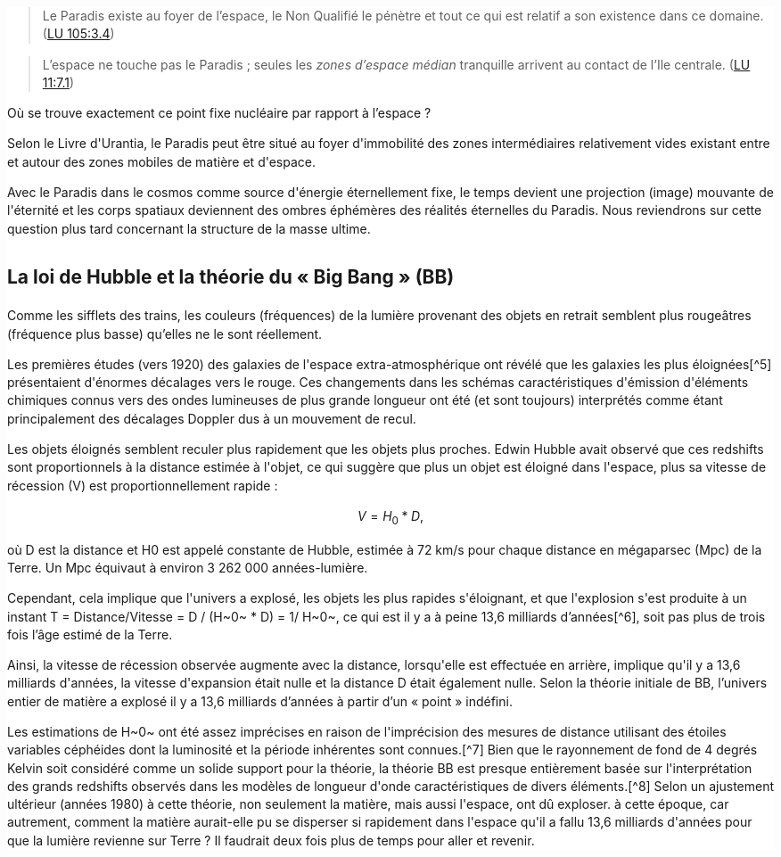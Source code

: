 > Le Paradis existe au foyer de l’espace, le Non Qualifié le pénètre et tout ce qui est relatif a son existence dans ce domaine. (<a id="a92_130"></a>[LU 105:3.4](/fr/The_Urantia_Book/105#p3_4))

> L’espace ne touche pas le Paradis ; seules les *zones d’espace médian* tranquille arrivent au contact de l’Ile centrale. (<a id="a94_124"></a>[LU 11:7.1](/fr/The_Urantia_Book/11#p7_1))

Où se trouve exactement ce point fixe nucléaire par rapport à l’espace ? 

Selon le Livre d'Urantia, le Paradis peut être situé au foyer d'immobilité des zones intermédiaires relativement vides existant entre et autour des zones mobiles de matière et d'espace. 

Avec le Paradis dans le cosmos comme source d'énergie éternellement fixe, le temps devient une projection (image) mouvante de l'éternité et les corps spatiaux deviennent des ombres éphémères des réalités éternelles du Paradis. Nous reviendrons sur cette question plus tard concernant la structure de la masse ultime. 

## La loi de Hubble et la théorie du « Big Bang » (BB) 

Comme les sifflets des trains, les couleurs (fréquences) de la lumière provenant des objets en retrait semblent plus rougeâtres (fréquence plus basse) qu’elles ne le sont réellement. 

Les premières études (vers 1920) des galaxies de l'espace extra-atmosphérique ont révélé que les galaxies les plus éloignées[^5] présentaient d'énormes décalages vers le rouge. Ces changements dans les schémas caractéristiques d'émission d'éléments chimiques connus vers des ondes lumineuses de plus grande longueur ont été (et sont toujours) interprétés comme étant principalement des décalages Doppler dus à un mouvement de recul. 

Les objets éloignés semblent reculer plus rapidement que les objets plus proches. Edwin Hubble avait observé que ces redshifts sont proportionnels à la distance estimée à l'objet, ce qui suggère que plus un objet est éloigné dans l'espace, plus sa vitesse de récession (V) est proportionnellement rapide : 

$$V = H_0 * D, $$

où D est la distance et H0 est appelé constante de Hubble, estimée à 72 km/s pour chaque distance en mégaparsec (Mpc) de la Terre. Un Mpc équivaut à environ 3 262 000 années-lumière.

Cependant, cela implique que l'univers a explosé, les objets les plus rapides s'éloignant, et que l'explosion s'est produite à un instant T = Distance/Vitesse = D / (H~0~ * D) = 1/ H~0~, ce qui est il y a à peine 13,6 milliards d’années[^6], soit pas plus de trois fois l’âge estimé de la Terre.

Ainsi, la vitesse de récession observée augmente avec la distance, lorsqu'elle est effectuée en arrière, implique qu'il y a 13,6 milliards d'années, la vitesse d'expansion était nulle et la distance D était également nulle. Selon la théorie initiale de BB, l’univers entier de matière a explosé il y a 13,6 milliards d’années à partir d’un « point » indéfini.

Les estimations de H~0~ ont été assez imprécises en raison de l'imprécision des mesures de distance utilisant des étoiles variables céphéides dont la luminosité et la période inhérentes sont connues.[^7] Bien que le rayonnement de fond de 4 degrés Kelvin soit considéré comme un solide support pour la théorie, la théorie BB est presque entièrement basée sur l'interprétation des grands redshifts observés dans les modèles de longueur d'onde caractéristiques de divers éléments.[^8] Selon un ajustement ultérieur (années 1980) à cette théorie, non seulement la matière, mais aussi l'espace, ont dû exploser. à cette époque, car autrement, comment la matière aurait-elle pu se disperser si rapidement dans l'espace qu'il a fallu 13,6 milliards d'années pour que la lumière revienne sur Terre ? Il faudrait deux fois plus de temps pour aller et revenir.
